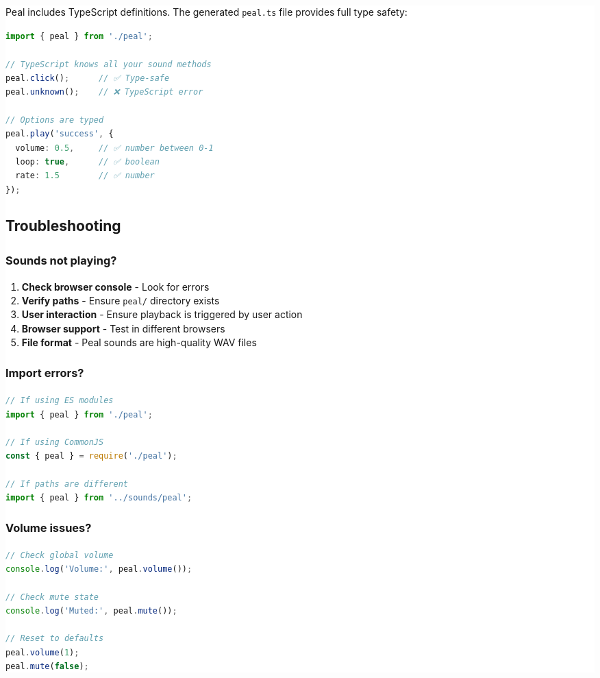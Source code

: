 Peal includes TypeScript definitions. The generated `peal.ts` file provides full type safety:

```typescript
import { peal } from './peal';

// TypeScript knows all your sound methods
peal.click();      // ✅ Type-safe
peal.unknown();    // ❌ TypeScript error

// Options are typed
peal.play('success', {
  volume: 0.5,     // ✅ number between 0-1
  loop: true,      // ✅ boolean
  rate: 1.5        // ✅ number
});
```

## Troubleshooting

### Sounds not playing?

1. **Check browser console** - Look for errors
2. **Verify paths** - Ensure `peal/` directory exists
3. **User interaction** - Ensure playback is triggered by user action
4. **Browser support** - Test in different browsers
5. **File format** - Peal sounds are high-quality WAV files

### Import errors?

```javascript
// If using ES modules
import { peal } from './peal';

// If using CommonJS
const { peal } = require('./peal');

// If paths are different
import { peal } from '../sounds/peal';
```

### Volume issues?

```javascript
// Check global volume
console.log('Volume:', peal.volume());

// Check mute state
console.log('Muted:', peal.mute());

// Reset to defaults
peal.volume(1);
peal.mute(false);
```
